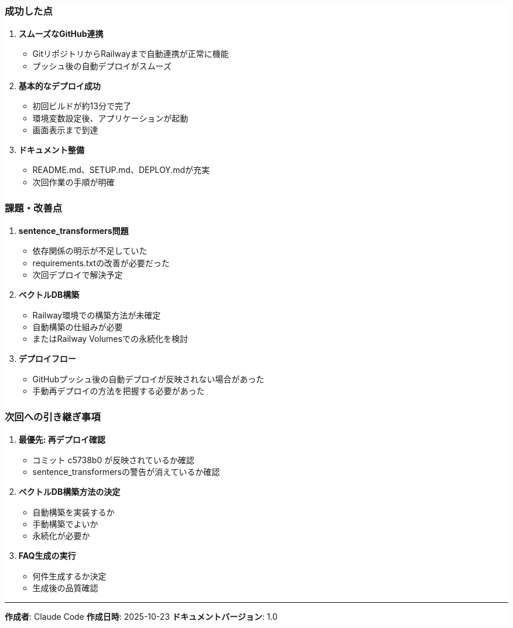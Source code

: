 ### 成功した点

1. **スムーズなGitHub連携**
   - GitリポジトリからRailwayまで自動連携が正常に機能
   - プッシュ後の自動デプロイがスムーズ

2. **基本的なデプロイ成功**
   - 初回ビルドが約13分で完了
   - 環境変数設定後、アプリケーションが起動
   - 画面表示まで到達

3. **ドキュメント整備**
   - README.md、SETUP.md、DEPLOY.mdが充実
   - 次回作業の手順が明確

### 課題・改善点

1. **sentence_transformers問題**
   - 依存関係の明示が不足していた
   - requirements.txtの改善が必要だった
   - 次回デプロイで解決予定

2. **ベクトルDB構築**
   - Railway環境での構築方法が未確定
   - 自動構築の仕組みが必要
   - またはRailway Volumesでの永続化を検討

3. **デプロイフロー**
   - GitHubプッシュ後の自動デプロイが反映されない場合があった
   - 手動再デプロイの方法を把握する必要があった

### 次回への引き継ぎ事項

1. **最優先: 再デプロイ確認**
   - コミット c5738b0 が反映されているか確認
   - sentence_transformersの警告が消えているか確認

2. **ベクトルDB構築方法の決定**
   - 自動構築を実装するか
   - 手動構築でよいか
   - 永続化が必要か

3. **FAQ生成の実行**
   - 何件生成するか決定
   - 生成後の品質確認

---

**作成者**: Claude Code
**作成日時**: 2025-10-23
**ドキュメントバージョン**: 1.0
